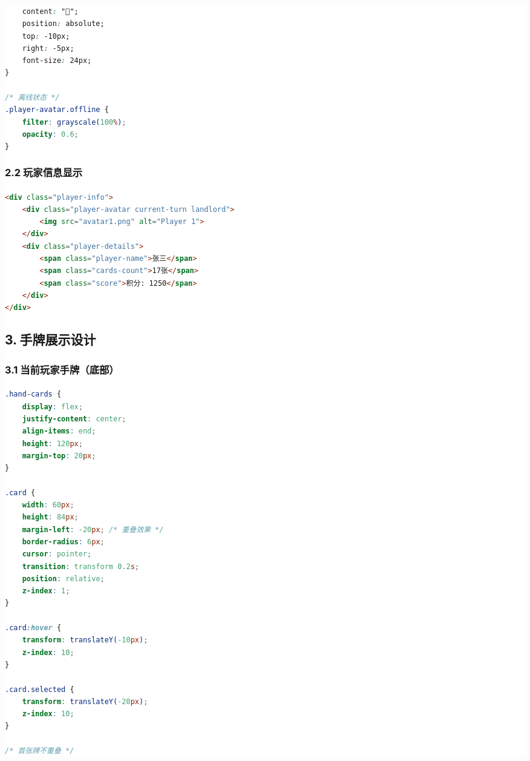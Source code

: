 ```css
    content: "👑";
    position: absolute;
    top: -10px;
    right: -5px;
    font-size: 24px;
}

/* 离线状态 */
.player-avatar.offline {
    filter: grayscale(100%);
    opacity: 0.6;
}
```

### 2.2 玩家信息显示
```html
<div class="player-info">
    <div class="player-avatar current-turn landlord">
        <img src="avatar1.png" alt="Player 1">
    </div>
    <div class="player-details">
        <span class="player-name">张三</span>
        <span class="cards-count">17张</span>
        <span class="score">积分: 1250</span>
    </div>
</div>
```

## 3. 手牌展示设计

### 3.1 当前玩家手牌（底部）
```css
.hand-cards {
    display: flex;
    justify-content: center;
    align-items: end;
    height: 120px;
    margin-top: 20px;
}

.card {
    width: 60px;
    height: 84px;
    margin-left: -20px; /* 重叠效果 */
    border-radius: 6px;
    cursor: pointer;
    transition: transform 0.2s;
    position: relative;
    z-index: 1;
}

.card:hover {
    transform: translateY(-10px);
    z-index: 10;
}

.card.selected {
    transform: translateY(-20px);
    z-index: 10;
}

/* 首张牌不重叠 */
```